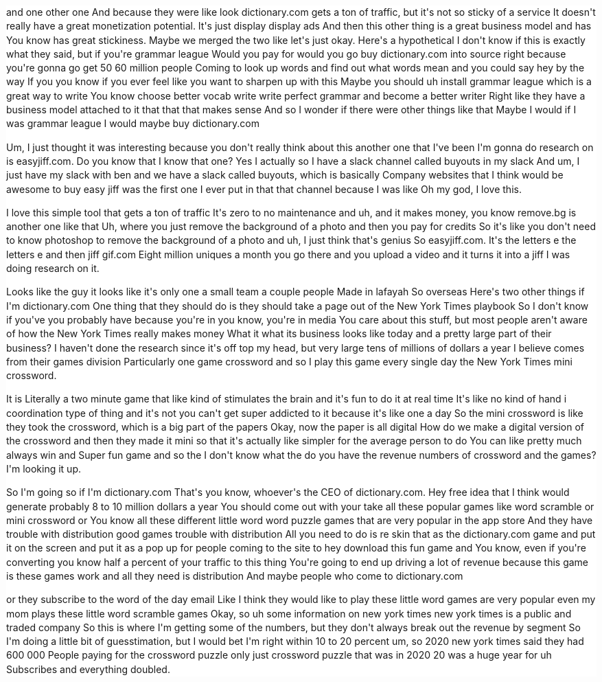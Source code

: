 and one other one And because they were like look dictionary.com gets a ton of traffic, but it's not so sticky of a service It doesn't really have a great monetization potential. It's just display display ads And then this other thing is a great business model and has You know has great stickiness. Maybe we merged the two like let's just okay. Here's a hypothetical I don't know if this is exactly what they said, but if you're grammar league Would you pay for would you go buy dictionary.com into source right because you're gonna go get 50 60 million people Coming to look up words and find out what words mean and you could say hey by the way If you you know if you ever feel like you want to sharpen up with this Maybe you should uh install grammar league which is a great way to write You know choose better vocab write write perfect grammar and become a better writer Right like they have a business model attached to it that that that makes sense And so I wonder if there were other things like that Maybe I would if I was grammar league I would maybe buy dictionary.com

Um, I just thought it was interesting because you don't really think about this another one that I've been I'm gonna do research on is easyjiff.com. Do you know that I know that one? Yes I actually so I have a slack channel called buyouts in my slack And um, I just have my slack with ben and we have a slack called buyouts, which is basically Company websites that I think would be awesome to buy easy jiff was the first one I ever put in that that channel because I was like Oh my god, I love this.

I love this simple tool that gets a ton of traffic It's zero to no maintenance and uh, and it makes money, you know remove.bg is another one like that Uh, where you just remove the background of a photo and then you pay for credits So it's like you don't need to know photoshop to remove the background of a photo and uh, I just think that's genius So easyjiff.com. It's the letters e the letters e and then jiff gif.com Eight million uniques a month you go there and you upload a video and it turns it into a jiff I was doing research on it.

Looks like the guy it looks like it's only one a small team a couple people Made in lafayah So overseas Here's two other things if I'm dictionary.com One thing that they should do is they should take a page out of the New York Times playbook So I don't know if you've you probably have because you're in you know, you're in media You care about this stuff, but most people aren't aware of how the New York Times really makes money What it what its business looks like today and a pretty large part of their business? I haven't done the research since it's off top my head, but very large tens of millions of dollars a year I believe comes from their games division Particularly one game crossword and so I play this game every single day the New York Times mini crossword.

It is Literally a two minute game that like kind of stimulates the brain and it's fun to do it at real time It's like no kind of hand i coordination type of thing and it's not you can't get super addicted to it because it's like one a day So the mini crossword is like they took the crossword, which is a big part of the papers Okay, now the paper is all digital How do we make a digital version of the crossword and then they made it mini so that it's actually like simpler for the average person to do You can like pretty much always win and Super fun game and so the I don't know what the do you have the revenue numbers of crossword and the games? I'm looking it up.

So I'm going so if I'm dictionary.com That's you know, whoever's the CEO of dictionary.com. Hey free idea that I think would generate probably 8 to 10 million dollars a year You should come out with your take all these popular games like word scramble or mini crossword or You know all these different little word word puzzle games that are very popular in the app store And they have trouble with distribution good games trouble with distribution All you need to do is re skin that as the dictionary.com game and put it on the screen and put it as a pop up for people coming to the site to hey download this fun game and You know, even if you're converting you know half a percent of your traffic to this thing You're going to end up driving a lot of revenue because this game is these games work and all they need is distribution And maybe people who come to dictionary.com

or they subscribe to the word of the day email Like I think they would like to play these little word games are very popular even my mom plays these little word scramble games Okay, so uh some information on new york times new york times is a public and traded company So this is where I'm getting some of the numbers, but they don't always break out the revenue by segment So I'm doing a little bit of guesstimation, but I would bet I'm right within 10 to 20 percent um, so 2020 new york times said they had 600 000 People paying for the crossword puzzle only just crossword puzzle that was in 2020 20 was a huge year for uh Subscribes and everything doubled.
